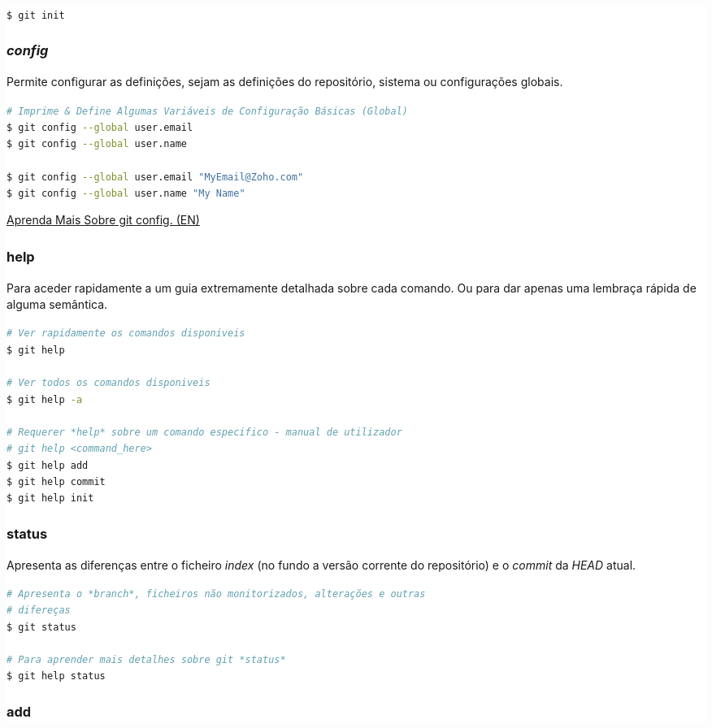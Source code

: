 ```bash
$ git init
```

### *config*

Permite configurar as definições, sejam as definições do repositório, sistema
ou configurações globais.

```bash
# Imprime & Define Algumas Variáveis de Configuração Básicas (Global)
$ git config --global user.email
$ git config --global user.name

$ git config --global user.email "MyEmail@Zoho.com"
$ git config --global user.name "My Name"
```

[Aprenda Mais Sobre git config. (EN)](http://git-scm.com/docs/git-config)

### help

Para aceder rapidamente a um guia extremamente detalhada sobre cada comando.
Ou para dar apenas uma lembraça rápida de alguma semântica.

```bash
# Ver rapidamente os comandos disponiveis
$ git help

# Ver todos os comandos disponiveis
$ git help -a

# Requerer *help* sobre um comando especifico - manual de utilizador
# git help <command_here>
$ git help add
$ git help commit
$ git help init
```

### status

Apresenta as diferenças entre o ficheiro *index* (no fundo a versão corrente
do repositório) e o *commit* da *HEAD* atual.


```bash
# Apresenta o *branch*, ficheiros não monitorizados, alterações e outras
# difereças
$ git status

# Para aprender mais detalhes sobre git *status*
$ git help status
```

### add
